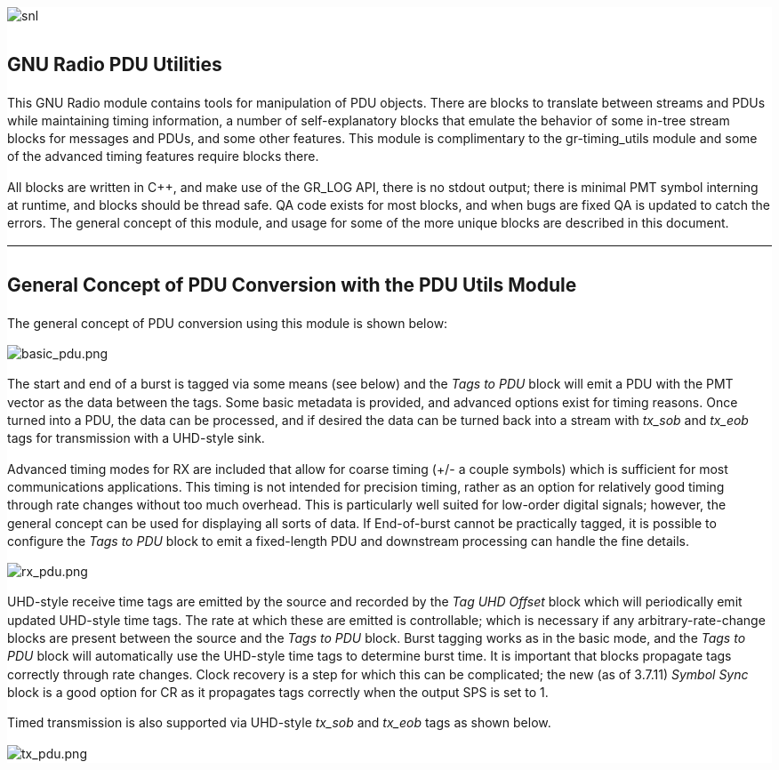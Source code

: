 ![snl](docs/figures/snl.png "Sandia National Laboratories")

## GNU Radio PDU Utilities

This GNU Radio module contains tools for manipulation of PDU objects. There are blocks to translate between streams and PDUs while maintaining timing information, a number of self-explanatory blocks that emulate the behavior of some in-tree stream blocks for messages and PDUs, and some other features. This module is complimentary to the gr-timing_utils module and some of the advanced timing features require blocks there.

All blocks are written in C++, and make use of the GR_LOG API, there is no stdout output; there is minimal PMT symbol interning at runtime, and blocks should be thread safe. QA code exists for most blocks, and when bugs are fixed QA is updated to catch the errors. The general concept of this module, and usage for some of the more unique blocks are described in this document.

---

## General Concept of PDU Conversion with the PDU Utils Module

The general concept of PDU conversion using this module is shown below:

![basic_pdu.png](docs/figures/basic_pdu.png "Basic PDU Flowgraph")

The start and end of a burst is tagged via some means (see below) and the _Tags to PDU_ block will emit a PDU with the PMT vector as the data between the tags. Some basic metadata is provided, and advanced options exist for timing reasons. Once turned into a PDU, the data can be processed, and if desired the data can be turned back into a stream with _tx\_sob_ and _tx\_eob_ tags for transmission with a UHD-style sink.

Advanced timing modes for RX are included that allow for coarse timing (+/- a couple symbols) which is sufficient for most communications applications. This timing is not intended for precision timing, rather as an option for relatively good timing through rate changes without too much overhead. This is particularly well suited for low-order digital signals; however, the general concept can be used for displaying all sorts of data. If End-of-burst cannot be practically tagged, it is possible to configure the _Tags to PDU_ block to emit a fixed-length PDU and downstream processing can handle the fine details.

![rx_pdu.png](docs/figures/rx_pdu.png "Receive PDU Flowgraph")

UHD-style receive time tags are emitted by the source and recorded by the _Tag UHD Offset_ block which will periodically emit updated UHD-style time tags. The rate at which these are emitted is controllable; which is necessary if any arbitrary-rate-change blocks are present between the source and the _Tags to PDU_ block. Burst tagging works as in the basic mode, and the _Tags to PDU_ block will automatically use the UHD-style time tags to determine burst time. It is important that blocks propagate tags correctly through rate changes. Clock recovery is a step for which this can be complicated; the new (as of 3.7.11) _Symbol Sync_ block is a good option for CR as it propagates tags correctly when the output SPS is set to 1.

Timed transmission is also supported via UHD-style _tx\_sob_ and _tx\_eob_ tags as shown below.

![tx_pdu.png](docs/figures/tx_pdu.png "Transmit PDU Flowgraph")
